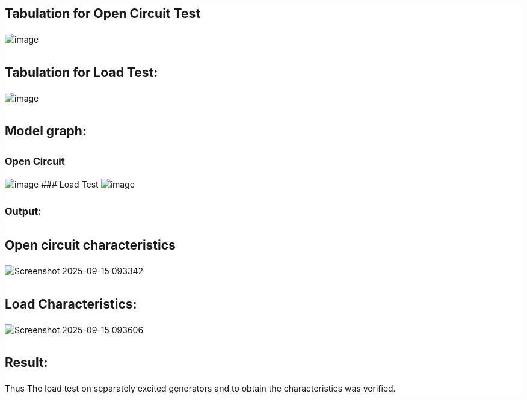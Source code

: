 ## Tabulation for Open Circuit Test
<img width="1156" height="867" alt="image" src="https://github.com/user-attachments/assets/ba014d47-61e0-4db8-8e5e-dabfb167218f" />

## Tabulation for Load Test:
<img width="1280" height="666" alt="image" src="https://github.com/user-attachments/assets/2a7a3c97-f43d-4508-b6fe-43ba8859be87" />

## Model graph:
### Open Circuit
<img width="1280" height="780" alt="image" src="https://github.com/user-attachments/assets/276ab15e-361d-4f7d-9954-cad1a5ef749c" />
### Load Test
<img width="1280" height="872" alt="image" src="https://github.com/user-attachments/assets/fbbc5db9-2b73-4b91-97f0-709ece2d4bce" />

### Output: 

## Open circuit characteristics
<img width="707" height="610" alt="Screenshot 2025-09-15 093342" src="https://github.com/user-attachments/assets/4af7997e-14b3-4c32-af0a-e9623836ce95" />

  
## Load Characteristics:
<img width="678" height="665" alt="Screenshot 2025-09-15 093606" src="https://github.com/user-attachments/assets/a58a83cf-7377-4314-8327-cd21e6d440d3" />


## Result:
Thus The load test on separately excited generators and to obtain the characteristics was verified.
